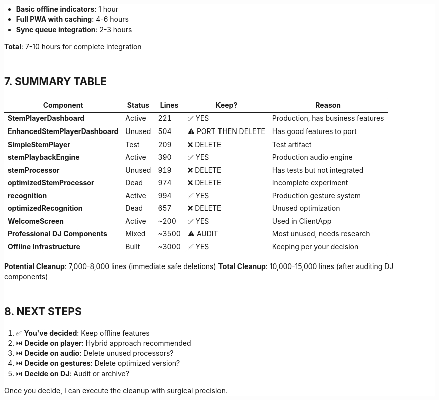 - **Basic offline indicators**: 1 hour
- **Full PWA with caching**: 4-6 hours
- **Sync queue integration**: 2-3 hours

**Total**: 7-10 hours for complete integration

---

## 7. SUMMARY TABLE

| Component                       | Status | Lines | Keep?               | Reason                            |
| ------------------------------- | ------ | ----- | ------------------- | --------------------------------- |
| **StemPlayerDashboard**         | Active | 221   | ✅ YES              | Production, has business features |
| **EnhancedStemPlayerDashboard** | Unused | 504   | ⚠️ PORT THEN DELETE | Has good features to port         |
| **SimpleStemPlayer**            | Test   | 209   | ❌ DELETE           | Test artifact                     |
| **stemPlaybackEngine**          | Active | 390   | ✅ YES              | Production audio engine           |
| **stemProcessor**               | Unused | 919   | ❌ DELETE           | Has tests but not integrated      |
| **optimizedStemProcessor**      | Dead   | 974   | ❌ DELETE           | Incomplete experiment             |
| **recognition**                 | Active | 994   | ✅ YES              | Production gesture system         |
| **optimizedRecognition**        | Dead   | 657   | ❌ DELETE           | Unused optimization               |
| **WelcomeScreen**               | Active | ~200  | ✅ YES              | Used in ClientApp                 |
| **Professional DJ Components**  | Mixed  | ~3500 | ⚠️ AUDIT            | Most unused, needs research       |
| **Offline Infrastructure**      | Built  | ~3000 | ✅ YES              | Keeping per your decision         |

**Potential Cleanup**: 7,000-8,000 lines (immediate safe deletions)
**Total Cleanup**: 10,000-15,000 lines (after auditing DJ components)

---

## 8. NEXT STEPS

1. ✅ **You've decided**: Keep offline features
2. ⏭️ **Decide on player**: Hybrid approach recommended
3. ⏭️ **Decide on audio**: Delete unused processors?
4. ⏭️ **Decide on gestures**: Delete optimized version?
5. ⏭️ **Decide on DJ**: Audit or archive?

Once you decide, I can execute the cleanup with surgical precision.
